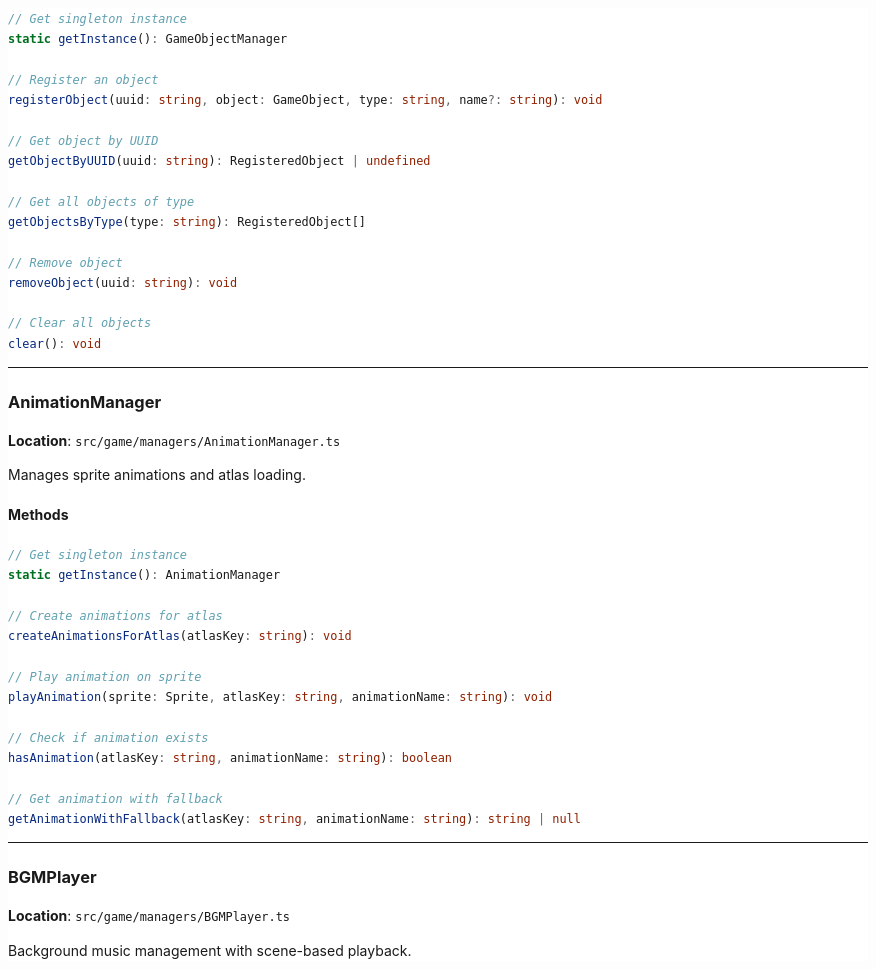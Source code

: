 ```typescript
// Get singleton instance
static getInstance(): GameObjectManager

// Register an object
registerObject(uuid: string, object: GameObject, type: string, name?: string): void

// Get object by UUID
getObjectByUUID(uuid: string): RegisteredObject | undefined

// Get all objects of type
getObjectsByType(type: string): RegisteredObject[]

// Remove object
removeObject(uuid: string): void

// Clear all objects
clear(): void
```

---

### AnimationManager

**Location**: `src/game/managers/AnimationManager.ts`

Manages sprite animations and atlas loading.

#### Methods

```typescript
// Get singleton instance
static getInstance(): AnimationManager

// Create animations for atlas
createAnimationsForAtlas(atlasKey: string): void

// Play animation on sprite
playAnimation(sprite: Sprite, atlasKey: string, animationName: string): void

// Check if animation exists
hasAnimation(atlasKey: string, animationName: string): boolean

// Get animation with fallback
getAnimationWithFallback(atlasKey: string, animationName: string): string | null
```

---

### BGMPlayer

**Location**: `src/game/managers/BGMPlayer.ts`

Background music management with scene-based playback.
